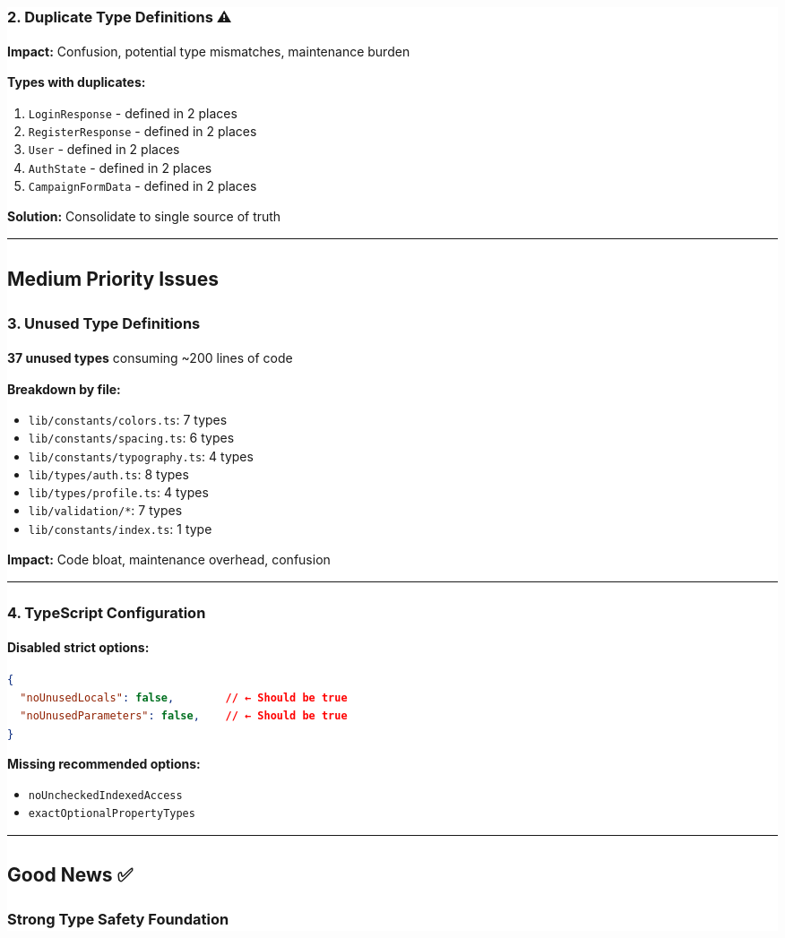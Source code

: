 
### 2. Duplicate Type Definitions ⚠️

**Impact:** Confusion, potential type mismatches, maintenance burden

**Types with duplicates:**
1. `LoginResponse` - defined in 2 places
2. `RegisterResponse` - defined in 2 places
3. `User` - defined in 2 places
4. `AuthState` - defined in 2 places
5. `CampaignFormData` - defined in 2 places

**Solution:** Consolidate to single source of truth

---

## Medium Priority Issues

### 3. Unused Type Definitions

**37 unused types** consuming ~200 lines of code

**Breakdown by file:**
- `lib/constants/colors.ts`: 7 types
- `lib/constants/spacing.ts`: 6 types
- `lib/constants/typography.ts`: 4 types
- `lib/types/auth.ts`: 8 types
- `lib/types/profile.ts`: 4 types
- `lib/validation/*`: 7 types
- `lib/constants/index.ts`: 1 type

**Impact:** Code bloat, maintenance overhead, confusion

---

### 4. TypeScript Configuration

**Disabled strict options:**
```json
{
  "noUnusedLocals": false,        // ← Should be true
  "noUnusedParameters": false,    // ← Should be true
}
```

**Missing recommended options:**
- `noUncheckedIndexedAccess`
- `exactOptionalPropertyTypes`

---

## Good News ✅

### Strong Type Safety Foundation
